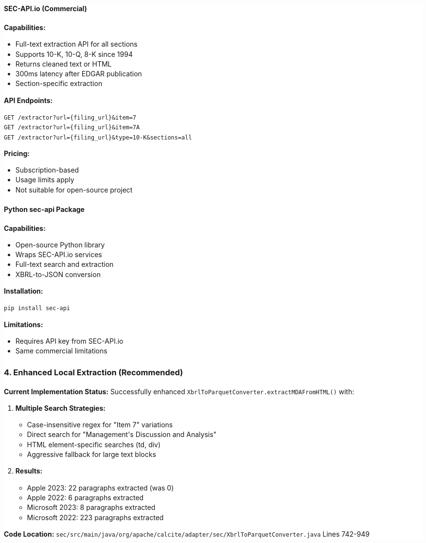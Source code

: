 #### SEC-API.io (Commercial)

**Capabilities:**
- Full-text extraction API for all sections
- Supports 10-K, 10-Q, 8-K since 1994
- Returns cleaned text or HTML
- 300ms latency after EDGAR publication
- Section-specific extraction

**API Endpoints:**
```
GET /extractor?url={filing_url}&item=7
GET /extractor?url={filing_url}&item=7A
GET /extractor?url={filing_url}&type=10-K&sections=all
```

**Pricing:**
- Subscription-based
- Usage limits apply
- Not suitable for open-source project

#### Python sec-api Package

**Capabilities:**
- Open-source Python library
- Wraps SEC-API.io services
- Full-text search and extraction
- XBRL-to-JSON conversion

**Installation:**
```bash
pip install sec-api
```

**Limitations:**
- Requires API key from SEC-API.io
- Same commercial limitations

### 4. Enhanced Local Extraction (Recommended)

**Current Implementation Status:**
Successfully enhanced `XbrlToParquetConverter.extractMDAFromHTML()` with:

1. **Multiple Search Strategies:**
   - Case-insensitive regex for "Item 7" variations
   - Direct search for "Management's Discussion and Analysis"
   - HTML element-specific searches (td, div)
   - Aggressive fallback for large text blocks

2. **Results:**
   - Apple 2023: 22 paragraphs extracted (was 0)
   - Apple 2022: 6 paragraphs extracted
   - Microsoft 2023: 8 paragraphs extracted
   - Microsoft 2022: 223 paragraphs extracted

**Code Location:**
`sec/src/main/java/org/apache/calcite/adapter/sec/XbrlToParquetConverter.java`
Lines 742-949
